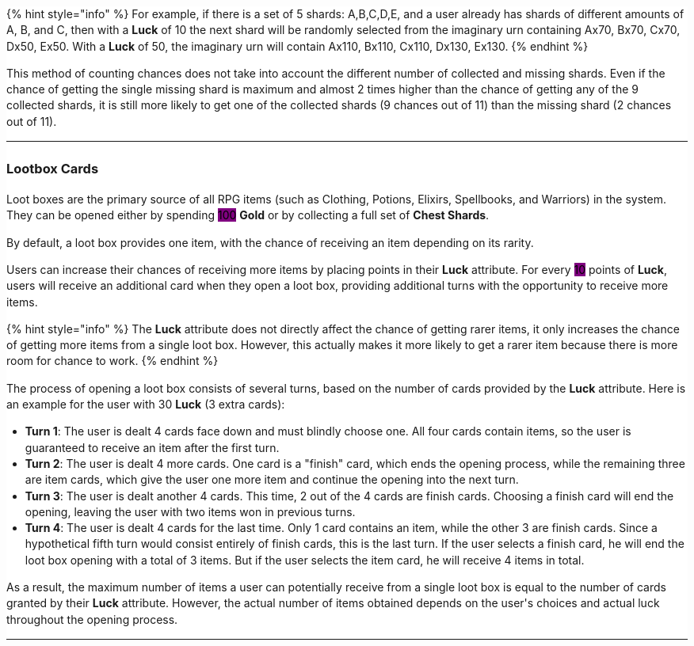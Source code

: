{% hint style="info" %}
For example, if there is a set of 5 shards: A,B,C,D,E, and a user already has shards of different amounts of A, B, and C, then with a **Luck** of 10 the next shard will be randomly selected from the imaginary urn containing Ax70, Bx70, Cx70, Dx50, Ex50. With a **Luck** of 50, the imaginary urn will contain Ax110, Bx110, Cx110, Dx130, Ex130.
{% endhint %}

This method of counting chances does not take into account the different number of collected and missing shards. Even if the chance of getting the single missing shard is maximum and almost 2 times higher than the chance of getting any of the 9 collected shards, it is still more likely to get one of the collected shards (9 chances out of 11) than the missing shard (2 chances out of 11).

***

### **Lootbox Cards**

Loot boxes are the primary source of all RPG items (such as Clothing, Potions, Elixirs, Spellbooks, and Warriors) in the system. They can be opened either by spending <mark style="background-color:purple;">100</mark> **Gold** or by collecting a full set of **Chest Shards**.

By default, a loot box provides one item, with the chance of receiving an item depending on its rarity.&#x20;

Users can increase their chances of receiving more items by placing points in their **Luck** attribute. For every <mark style="background-color:purple;">10</mark> points of **Luck**, users will receive an additional card when they open a loot box, providing additional turns with the opportunity to receive more items.

{% hint style="info" %}
The **Luck** attribute does not directly affect the chance of getting rarer items, it only increases the chance of getting more items from a single loot box. However, this actually makes it more likely to get a rarer item because there is more room for chance to work.
{% endhint %}

The process of opening a loot box consists of several turns, based on the number of cards provided by the **Luck** attribute. Here is an example for the user with 30 **Luck** (3 extra cards):

* **Turn 1**: The user is dealt 4 cards face down and must blindly choose one. All four cards contain items, so the user is guaranteed to receive an item after the first turn.
* **Turn 2**: The user is dealt 4 more cards. One card is a "finish" card, which ends the opening process, while the remaining three are item cards, which give the user one more item and continue the opening into the next turn.
* **Turn 3**: The user is dealt another 4 cards. This time, 2 out of the 4 cards are finish cards. Choosing a finish card will end the opening, leaving the user with two items won in previous turns.
* **Turn 4**: The user is dealt 4 cards for the last time. Only 1 card contains an item, while the other 3 are finish cards. Since a hypothetical fifth turn would consist entirely of finish cards, this is the last turn. If the user selects a finish card, he will end the loot box opening with a total of 3 items. But if the user selects the item card, he will receive 4 items in total.

As a result, the maximum number of items a user can potentially receive from a single loot box is equal to the number of cards granted by their **Luck** attribute. However, the actual number of items obtained depends on the user's choices and actual luck throughout the opening process.

***
